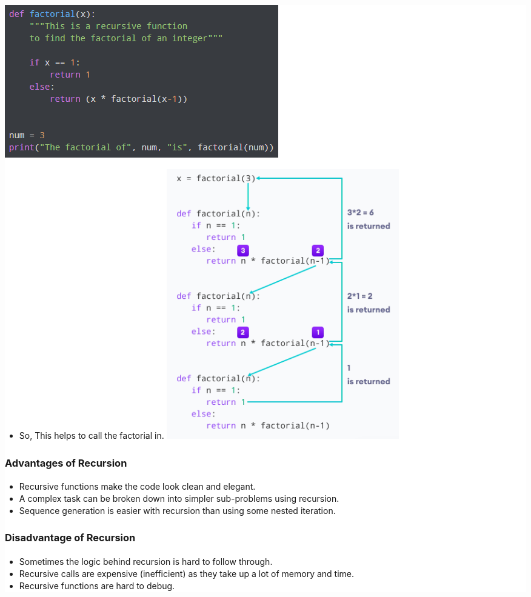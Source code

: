 ![alt text](image-20.png)
- So, This helps to call the factorial in.
![alt text](image-21.png)

### Advantages of Recursion

- Recursive functions make the code look clean and elegant.
- A complex task can be broken down into simpler sub-problems using recursion.
- Sequence generation is easier with recursion than using some nested iteration.

### Disadvantage of Recursion

- Sometimes the logic behind recursion is hard to follow through.
- Recursive calls are expensive (inefficient) as they take up a lot of memory and time.
- Recursive functions are hard to debug.
